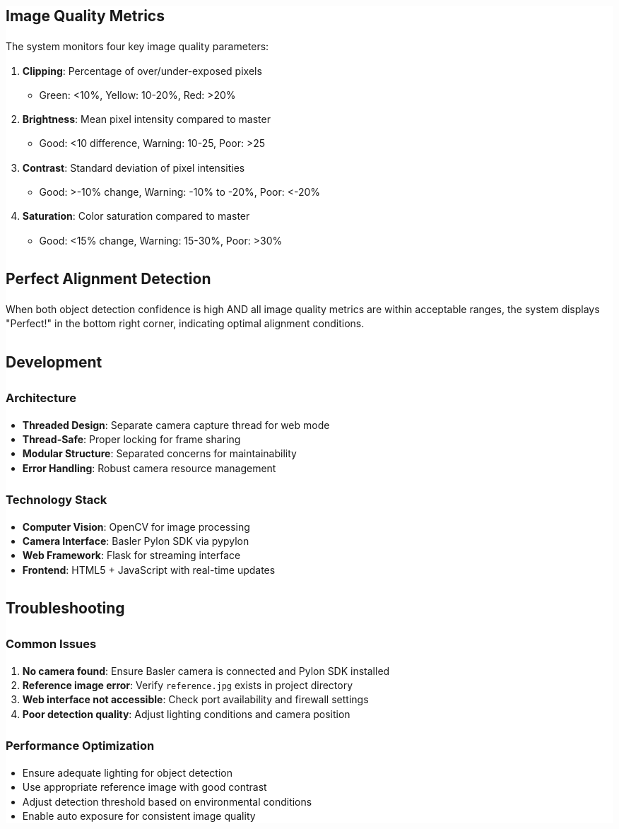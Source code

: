 ## Image Quality Metrics

The system monitors four key image quality parameters:

1. **Clipping**: Percentage of over/under-exposed pixels
   - Green: <10%, Yellow: 10-20%, Red: >20%

2. **Brightness**: Mean pixel intensity compared to master
   - Good: <10 difference, Warning: 10-25, Poor: >25

3. **Contrast**: Standard deviation of pixel intensities
   - Good: >-10% change, Warning: -10% to -20%, Poor: <-20%

4. **Saturation**: Color saturation compared to master
   - Good: <15% change, Warning: 15-30%, Poor: >30%

## Perfect Alignment Detection

When both object detection confidence is high AND all image quality metrics are within acceptable ranges, the system displays "Perfect!" in the bottom right corner, indicating optimal alignment conditions.

## Development

### Architecture
- **Threaded Design**: Separate camera capture thread for web mode
- **Thread-Safe**: Proper locking for frame sharing
- **Modular Structure**: Separated concerns for maintainability
- **Error Handling**: Robust camera resource management

### Technology Stack
- **Computer Vision**: OpenCV for image processing
- **Camera Interface**: Basler Pylon SDK via pypylon
- **Web Framework**: Flask for streaming interface
- **Frontend**: HTML5 + JavaScript with real-time updates

## Troubleshooting

### Common Issues
1. **No camera found**: Ensure Basler camera is connected and Pylon SDK installed
2. **Reference image error**: Verify `reference.jpg` exists in project directory
3. **Web interface not accessible**: Check port availability and firewall settings
4. **Poor detection quality**: Adjust lighting conditions and camera position

### Performance Optimization
- Ensure adequate lighting for object detection
- Use appropriate reference image with good contrast
- Adjust detection threshold based on environmental conditions
- Enable auto exposure for consistent image quality
